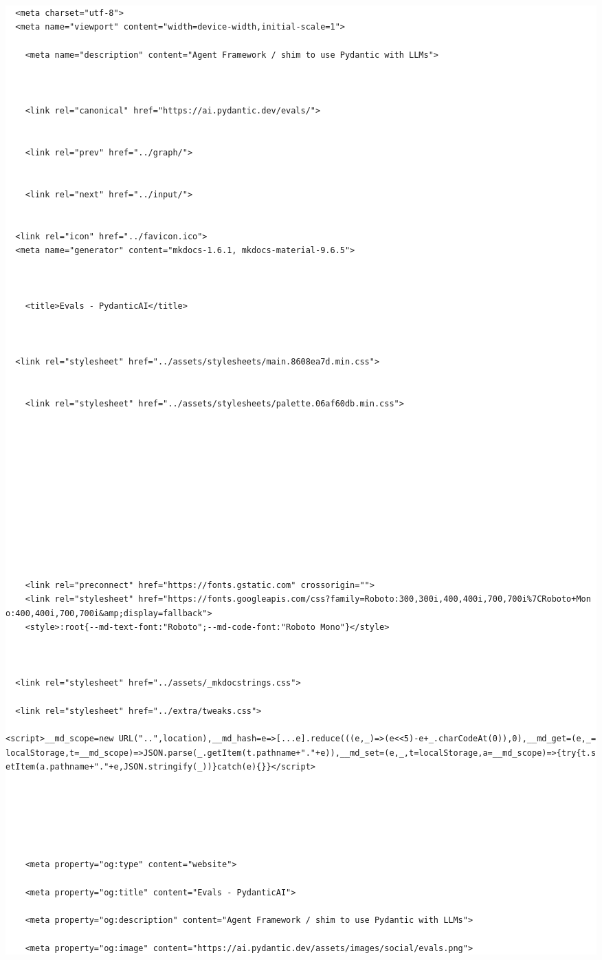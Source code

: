 <!DOCTYPE html><html lang="en" class="js-focus-visible js" data-js-focus-visible=""><head>
    
      <meta charset="utf-8">
      <meta name="viewport" content="width=device-width,initial-scale=1">
      
        <meta name="description" content="Agent Framework / shim to use Pydantic with LLMs">
      
      
      
        <link rel="canonical" href="https://ai.pydantic.dev/evals/">
      
      
        <link rel="prev" href="../graph/">
      
      
        <link rel="next" href="../input/">
      
      
      <link rel="icon" href="../favicon.ico">
      <meta name="generator" content="mkdocs-1.6.1, mkdocs-material-9.6.5">
    
    
      
        <title>Evals - PydanticAI</title>
      
    
    
      <link rel="stylesheet" href="../assets/stylesheets/main.8608ea7d.min.css">
      
        
        <link rel="stylesheet" href="../assets/stylesheets/palette.06af60db.min.css">
      
      


    
    
      
    
    
      
        
        
        <link rel="preconnect" href="https://fonts.gstatic.com" crossorigin="">
        <link rel="stylesheet" href="https://fonts.googleapis.com/css?family=Roboto:300,300i,400,400i,700,700i%7CRoboto+Mono:400,400i,700,700i&amp;display=fallback">
        <style>:root{--md-text-font:"Roboto";--md-code-font:"Roboto Mono"}</style>
      
    
    
      <link rel="stylesheet" href="../assets/_mkdocstrings.css">
    
      <link rel="stylesheet" href="../extra/tweaks.css">
    
    <script>__md_scope=new URL("..",location),__md_hash=e=>[...e].reduce(((e,_)=>(e<<5)-e+_.charCodeAt(0)),0),__md_get=(e,_=localStorage,t=__md_scope)=>JSON.parse(_.getItem(t.pathname+"."+e)),__md_set=(e,_,t=localStorage,a=__md_scope)=>{try{t.setItem(a.pathname+"."+e,JSON.stringify(_))}catch(e){}}</script>
    
      

    
    
      
        <meta property="og:type" content="website">
      
        <meta property="og:title" content="Evals - PydanticAI">
      
        <meta property="og:description" content="Agent Framework / shim to use Pydantic with LLMs">
      
        <meta property="og:image" content="https://ai.pydantic.dev/assets/images/social/evals.png">
      